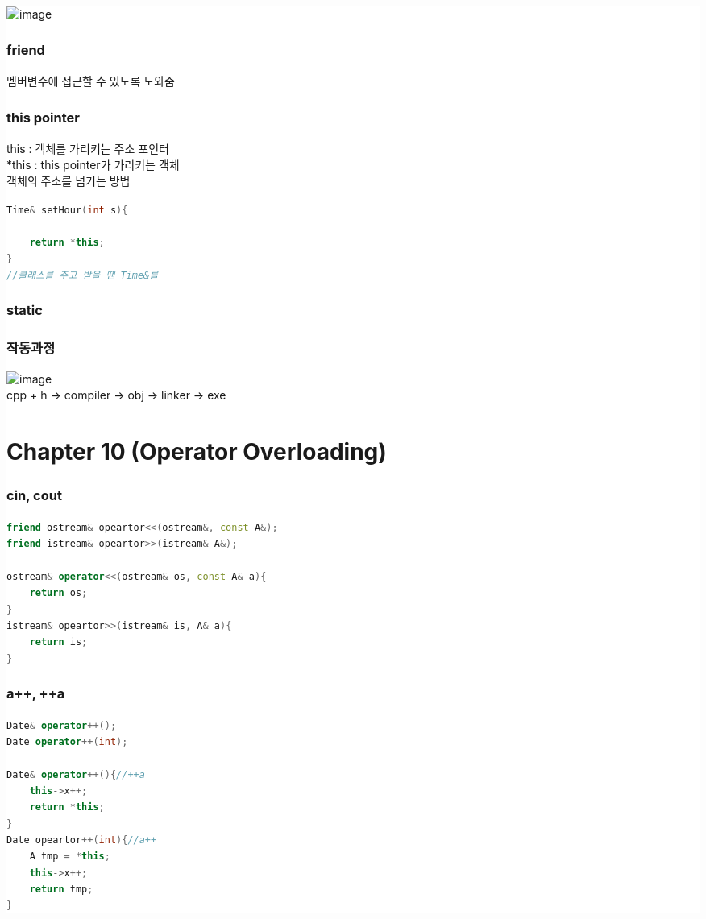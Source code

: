 ![image](https://user-images.githubusercontent.com/86973831/145575225-41ff53fd-5625-4f77-94dc-5d5a870fb06b.png)





### friend  
멤버변수에 접근할 수 있도록 도와줌  

### this pointer
this : 객체를 가리키는 주소 포인터  
\*this : this pointer가 가리키는 객체  
객체의 주소를 넘기는 방법 

```cpp
Time& setHour(int s){

    return *this;
}
//클래스를 주고 받을 땐 Time&를 
```
### static

### 작동과정
![image](https://user-images.githubusercontent.com/86973831/145575152-6802abf5-c8dd-49f7-81f4-18e4190cd9fb.png)  
cpp + h -> compiler -> obj -> linker -> exe  

  

# Chapter 10 (Operator Overloading)
### cin, cout 
```cpp
friend ostream& opeartor<<(ostream&, const A&);
friend istream& opeartor>>(istream& A&);

ostream& operator<<(ostream& os, const A& a){
    return os;
}
istream& opeartor>>(istream& is, A& a){
    return is;
}
```

### a++, ++a 
```cpp
Date& operator++();
Date operator++(int);

Date& operator++(){//++a
    this->x++;
    return *this;
}
Date opeartor++(int){//a++
    A tmp = *this;
    this->x++;
    return tmp;
}
``` 
